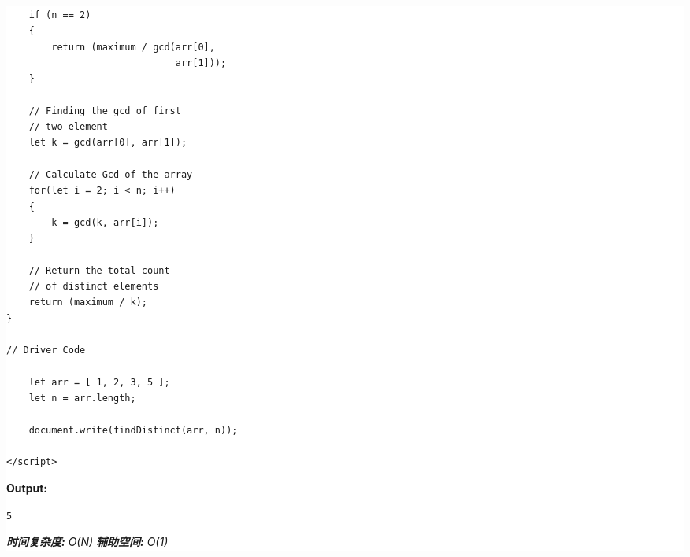 ```
    if (n == 2)
    {
        return (maximum / gcd(arr[0],
                              arr[1]));
    }

    // Finding the gcd of first
    // two element
    let k = gcd(arr[0], arr[1]);

    // Calculate Gcd of the array
    for(let i = 2; i < n; i++)
    {
        k = gcd(k, arr[i]);
    }

    // Return the total count
    // of distinct elements
    return (maximum / k);
}

// Driver Code

    let arr = [ 1, 2, 3, 5 ];
    let n = arr.length;

    document.write(findDistinct(arr, n));

</script>
```

**Output:** 

```
5
```

***时间复杂度:** O(N)*
***辅助空间:** O(1)*
